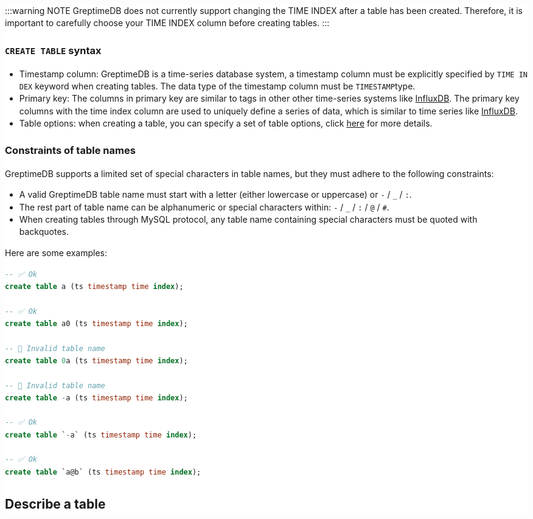 :::warning NOTE
GreptimeDB does not currently support changing the TIME INDEX after a table has been created.
Therefore, it is important to carefully choose your TIME INDEX column before creating tables.
:::

### `CREATE TABLE` syntax

- Timestamp column: GreptimeDB is a time-series database system, a timestamp column must
  be explicitly specified by `TIME INDEX` keyword when creating tables. The data type of
  the timestamp column must be `TIMESTAMP`type.
- Primary key: The columns in primary key are similar to tags in other other time-series systems like [InfluxDB][1]. The primary key columns with the time index column are used to uniquely define a series of data, which is similar
  to time series like [InfluxDB][2].
- Table options: when creating a table, you can specify a set of table options, click [here](/reference/sql/create.md#table-options) for more details.

### Constraints of table names

GreptimeDB supports a limited set of special characters in table names, but they must adhere to the following constraints:
- A valid GreptimeDB table name must start with a letter (either lowercase or uppercase) or `-` / `_` / `:`.
- The rest part of table name can be alphanumeric or special characters within: `-` / `_` / `:` / `@` / `#`.
- When creating tables through MySQL protocol, any table name containing special characters must be quoted with backquotes.

Here are some examples:
```sql
-- ✅ Ok
create table a (ts timestamp time index);

-- ✅ Ok
create table a0 (ts timestamp time index);

-- 🚫 Invalid table name
create table 0a (ts timestamp time index);

-- 🚫 Invalid table name
create table -a (ts timestamp time index);

-- ✅ Ok
create table `-a` (ts timestamp time index);

-- ✅ Ok
create table `a@b` (ts timestamp time index);
```


[1]: https://docs.influxdata.com/influxdb/v1.8/concepts/glossary/#tag-key
[2]: https://docs.influxdata.com/influxdb/v1/concepts/glossary/#series

## Describe a table
